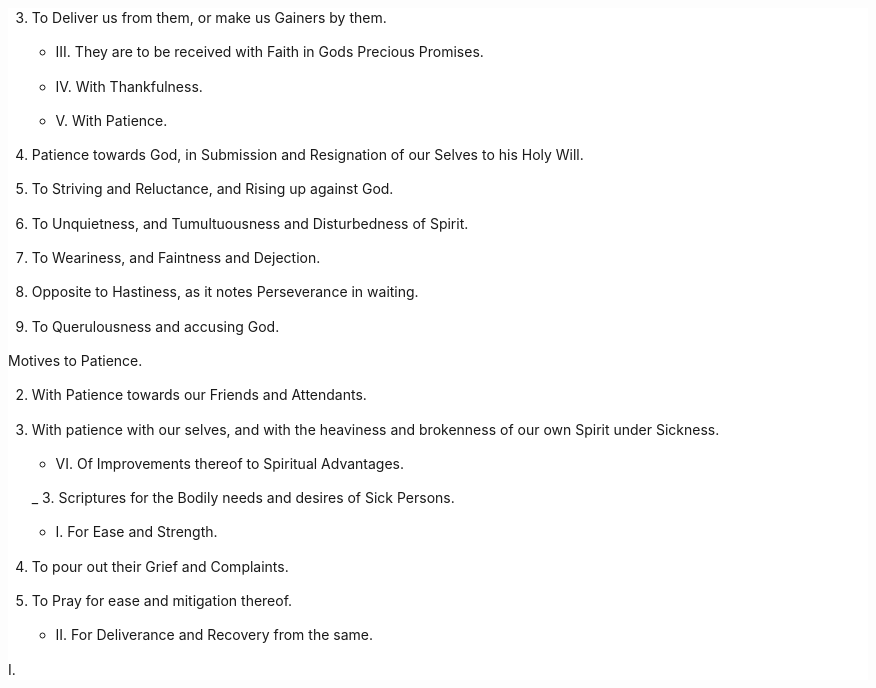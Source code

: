 3. To Deliver us from them, or
make us Gainers by them.

      * III. They are to be received
with Faith in Gods Precious
Promises.

      * IV. With Thankfulness.

      * V. With Patience.

1. Patience towards God, in Submission
and Resignation of our
Selves to his Holy Will.

1. To Striving and Reluctance, and
Rising up against God.

2. To Unquietness, and Tumultuousness
and Disturbedness of
Spirit.

3. To Weariness, and Faintness and
Dejection.

4. Opposite to Hastiness, as it notes
Perseverance in waiting.

5. To Querulousness and accusing
God.

Motives to Patience.

2. With Patience towards our Friends
and Attendants.

3. With patience with our selves,
and with the heaviness and brokenness
of our own Spirit under
Sickness.

      * VI. Of Improvements thereof
to Spiritual Advantages.

    _ 3. Scriptures for the Bodily
needs and desires of
Sick Persons.

      * I. For Ease and Strength.

1. To pour out their Grief and
Complaints.

2. To Pray for ease and mitigation
thereof.

      * II. For Deliverance and
Recovery from the same.

I.
